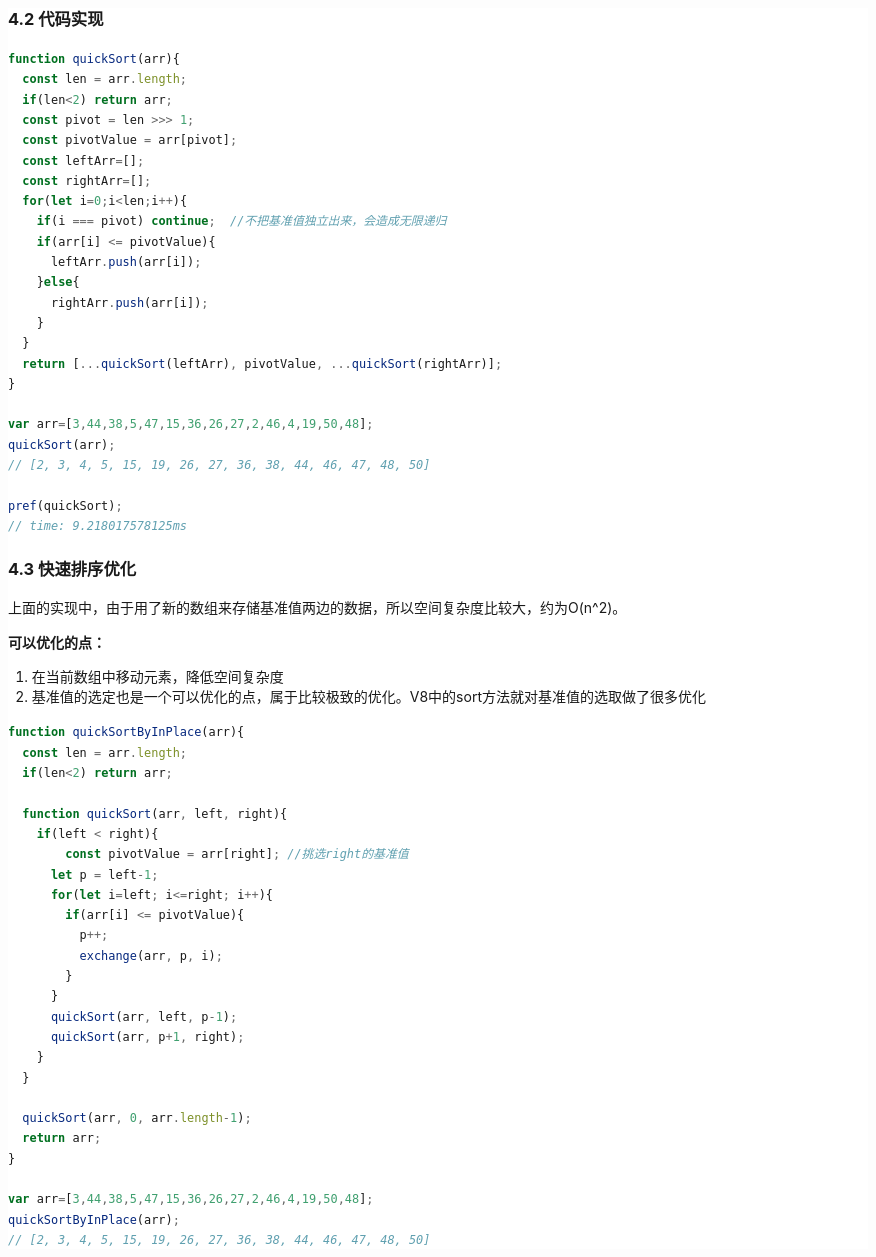 ### 4.2 代码实现

```js
function quickSort(arr){
  const len = arr.length;
  if(len<2) return arr;
  const pivot = len >>> 1;
  const pivotValue = arr[pivot];
  const leftArr=[];
  const rightArr=[];
  for(let i=0;i<len;i++){
    if(i === pivot) continue;  //不把基准值独立出来，会造成无限递归
    if(arr[i] <= pivotValue){
      leftArr.push(arr[i]);
    }else{
      rightArr.push(arr[i]);
    }
  }
  return [...quickSort(leftArr), pivotValue, ...quickSort(rightArr)];
}

var arr=[3,44,38,5,47,15,36,26,27,2,46,4,19,50,48];
quickSort(arr);
// [2, 3, 4, 5, 15, 19, 26, 27, 36, 38, 44, 46, 47, 48, 50]

pref(quickSort);
// time: 9.218017578125ms
```

### 4.3 快速排序优化

上面的实现中，由于用了新的数组来存储基准值两边的数据，所以空间复杂度比较大，约为O(n^2)。

**可以优化的点：**

1. 在当前数组中移动元素，降低空间复杂度
2. 基准值的选定也是一个可以优化的点，属于比较极致的优化。V8中的sort方法就对基准值的选取做了很多优化

```js
function quickSortByInPlace(arr){
  const len = arr.length;
  if(len<2) return arr;
  
  function quickSort(arr, left, right){
    if(left < right){
    	const pivotValue = arr[right]; //挑选right的基准值
      let p = left-1;
      for(let i=left; i<=right; i++){
        if(arr[i] <= pivotValue){
          p++;
          exchange(arr, p, i);
        }
      }
      quickSort(arr, left, p-1);
      quickSort(arr, p+1, right);
    }
  }
  
  quickSort(arr, 0, arr.length-1);
  return arr;
}

var arr=[3,44,38,5,47,15,36,26,27,2,46,4,19,50,48];
quickSortByInPlace(arr);
// [2, 3, 4, 5, 15, 19, 26, 27, 36, 38, 44, 46, 47, 48, 50]
```
